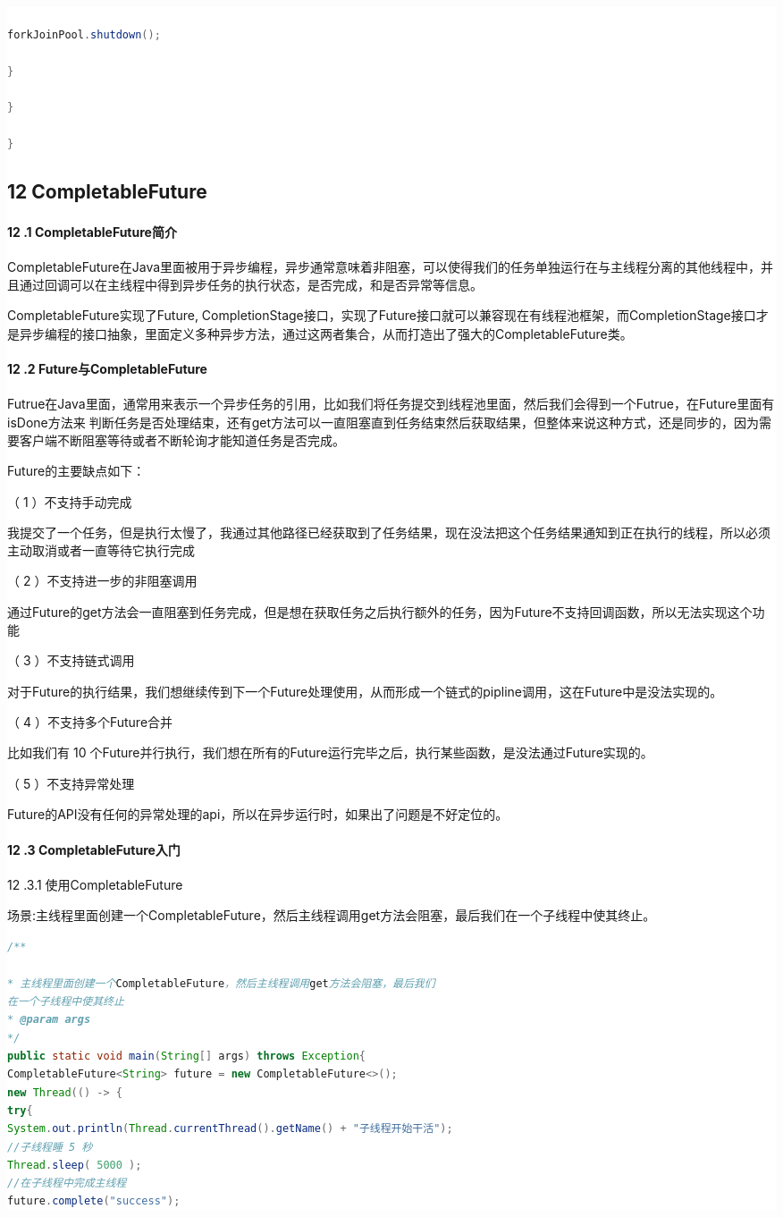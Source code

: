 ```java

forkJoinPool.shutdown();

}

}

}
```

## 12 CompletableFuture


#### 12 .1 CompletableFuture简介

CompletableFuture在Java里面被用于异步编程，异步通常意味着非阻塞，可以使得我们的任务单独运行在与主线程分离的其他线程中，并且通过回调可以在主线程中得到异步任务的执行状态，是否完成，和是否异常等信息。

CompletableFuture实现了Future, CompletionStage接口，实现了Future接口就可以兼容现在有线程池框架，而CompletionStage接口才是异步编程的接口抽象，里面定义多种异步方法，通过这两者集合，从而打造出了强大的CompletableFuture类。

#### 12 .2 Future与CompletableFuture

Futrue在Java里面，通常用来表示一个异步任务的引用，比如我们将任务提交到线程池里面，然后我们会得到一个Futrue，在Future里面有isDone方法来 判断任务是否处理结束，还有get方法可以一直阻塞直到任务结束然后获取结果，但整体来说这种方式，还是同步的，因为需要客户端不断阻塞等待或者不断轮询才能知道任务是否完成。

Future的主要缺点如下：

（ 1 ）不支持手动完成

我提交了一个任务，但是执行太慢了，我通过其他路径已经获取到了任务结果，现在没法把这个任务结果通知到正在执行的线程，所以必须主动取消或者一直等待它执行完成

（ 2 ）不支持进一步的非阻塞调用

通过Future的get方法会一直阻塞到任务完成，但是想在获取任务之后执行额外的任务，因为Future不支持回调函数，所以无法实现这个功能

（ 3 ）不支持链式调用

对于Future的执行结果，我们想继续传到下一个Future处理使用，从而形成一个链式的pipline调用，这在Future中是没法实现的。

（ 4 ）不支持多个Future合并


比如我们有 10 个Future并行执行，我们想在所有的Future运行完毕之后，执行某些函数，是没法通过Future实现的。

（ 5 ）不支持异常处理

Future的API没有任何的异常处理的api，所以在异步运行时，如果出了问题是不好定位的。

#### 12 .3 CompletableFuture入门

12 .3.1 使用CompletableFuture

场景:主线程里面创建一个CompletableFuture，然后主线程调用get方法会阻塞，最后我们在一个子线程中使其终止。

```java
/**

* 主线程里面创建一个CompletableFuture，然后主线程调用get方法会阻塞，最后我们
在一个子线程中使其终止
* @param args
*/
public static void main(String[] args) throws Exception{
CompletableFuture<String> future = new CompletableFuture<>();
new Thread(() -> {
try{
System.out.println(Thread.currentThread().getName() + "子线程开始干活");
//子线程睡 5 秒
Thread.sleep( 5000 );
//在子线程中完成主线程
future.complete("success");
```